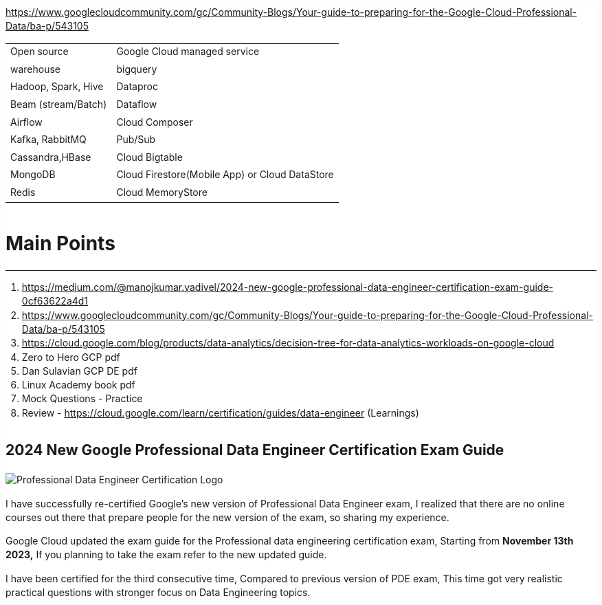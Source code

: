 https://www.googlecloudcommunity.com/gc/Community-Blogs/Your-guide-to-preparing-for-the-Google-Cloud-Professional-Data/ba-p/543105


|||
|--- |--- |
|Open source|Google Cloud managed service|
|warehouse|bigquery|
|Hadoop, Spark, Hive|Dataproc|
|Beam (stream/Batch)|Dataflow|
|Airflow|Cloud Composer|
|Kafka, RabbitMQ|Pub/Sub|
|Cassandra,HBase|Cloud Bigtable|
|MongoDB|Cloud Firestore(Mobile App) or Cloud DataStore|
|Redis| Cloud MemoryStore|



# Main Points
------------------------
1. https://medium.com/@manojkumar.vadivel/2024-new-google-professional-data-engineer-certification-exam-guide-0cf63622a4d1
2. https://www.googlecloudcommunity.com/gc/Community-Blogs/Your-guide-to-preparing-for-the-Google-Cloud-Professional-Data/ba-p/543105
3. https://cloud.google.com/blog/products/data-analytics/decision-tree-for-data-analytics-workloads-on-google-cloud
4. Zero to Hero GCP pdf
5. Dan Sulavian GCP DE pdf
6. Linux Academy book pdf
7. Mock Questions - Practice
8. Review - https://cloud.google.com/learn/certification/guides/data-engineer (Learnings)
   
   

2024 New Google Professional Data Engineer Certification Exam Guide
----------------------------
![Professional Data Engineer Certification Logo](https://miro.medium.com/v2/resize:fit:468/0*em3c24RMMNqAzf-8.png)

I have successfully re-certified Google’s new version of Professional Data Engineer exam, I realized that there are no online courses out there that prepare people for the new version of the exam, so sharing my experience.

Google Cloud updated the exam guide for the Professional data engineering certification exam, Starting from **November 13th 2023,** If you planning to take the exam refer to the new updated guide.

I have been certified for the third consecutive time, Compared to previous version of PDE exam, This time got very realistic practical questions with stronger focus on Data Engineering topics.
